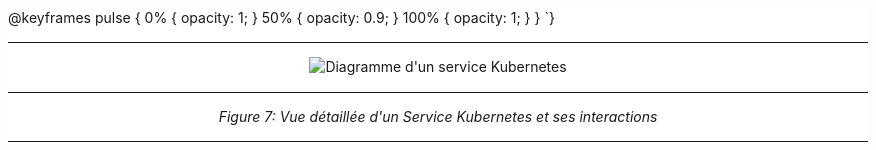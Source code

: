   @keyframes pulse {
    0% { opacity: 1; }
    50% { opacity: 0.9; }
    100% { opacity: 1; }
  }
`}
</style>

---

<div align="center">
  <img 
    src="/img/kubernetes/chapitre11/service7.png"
    alt="Diagramme d'un service Kubernetes"
    width="100%"
    height="auto" 
    style={{
      maxWidth: "1200px", 
      boxShadow: "0 4px 8px rgba(0,0,0,0.1)",
      borderRadius: "8px",
      margin: "2rem auto",
      animation: "bounce 2s infinite, pulse 3s infinite"
    }}
  />

---
  <p style={{
    animation: "slideIn 1s ease-in-out, fadeIn 2s ease-in",
    transform: "translateY(20px)"
  }}><em>Figure 7: Vue détaillée d'un Service Kubernetes et ses interactions</em></p>
</div>

<style>
{`
  @keyframes bounce {
    0%, 100% { transform: translateY(0); }
    50% { transform: translateY(-5px); }
  }
  
  @keyframes slideIn {
    from { transform: translateX(-100%); }
    to { transform: translateX(0); }
  }

  @keyframes pulse {
    0% { opacity: 1; }
    50% { opacity: 0.9; }
    100% { opacity: 1; }
  }
`}
</style>

---

